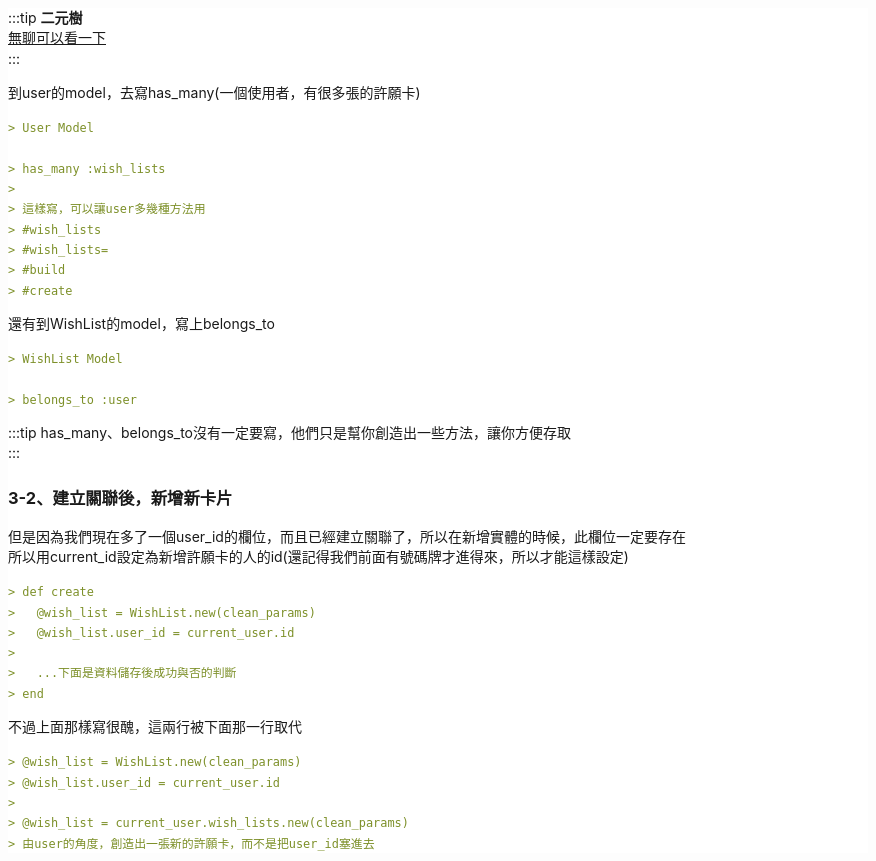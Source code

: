 
:::tip **二元樹**  
[無聊可以看一下](https://kopu.chat/%E4%BA%8C%E5%85%83%E6%A8%B9/)  
:::




到user的model，去寫has_many(一個使用者，有很多張的許願卡)
```md
> User Model

> has_many :wish_lists
> 
> 這樣寫，可以讓user多幾種方法用
> #wish_lists  
> #wish_lists= 
> #build  
> #create
```

還有到WishList的model，寫上belongs_to
```md
> WishList Model

> belongs_to :user
```



:::tip
has_many、belongs_to沒有一定要寫，他們只是幫你創造出一些方法，讓你方便存取  
:::



### 3-2、建立關聯後，新增新卡片
  
但是因為我們現在多了一個user_id的欄位，而且已經建立關聯了，所以在新增實體的時候，此欄位一定要存在   
所以用current_id設定為新增許願卡的人的id(還記得我們前面有號碼牌才進得來，所以才能這樣設定)  
```md
> def create
>   @wish_list = WishList.new(clean_params)
>   @wish_list.user_id = current_user.id
>
>   ...下面是資料儲存後成功與否的判斷
> end
```


不過上面那樣寫很醜，這兩行被下面那一行取代  
```md
> @wish_list = WishList.new(clean_params)
> @wish_list.user_id = current_user.id
> 
> @wish_list = current_user.wish_lists.new(clean_params)
> 由user的角度，創造出一張新的許願卡，而不是把user_id塞進去
```
